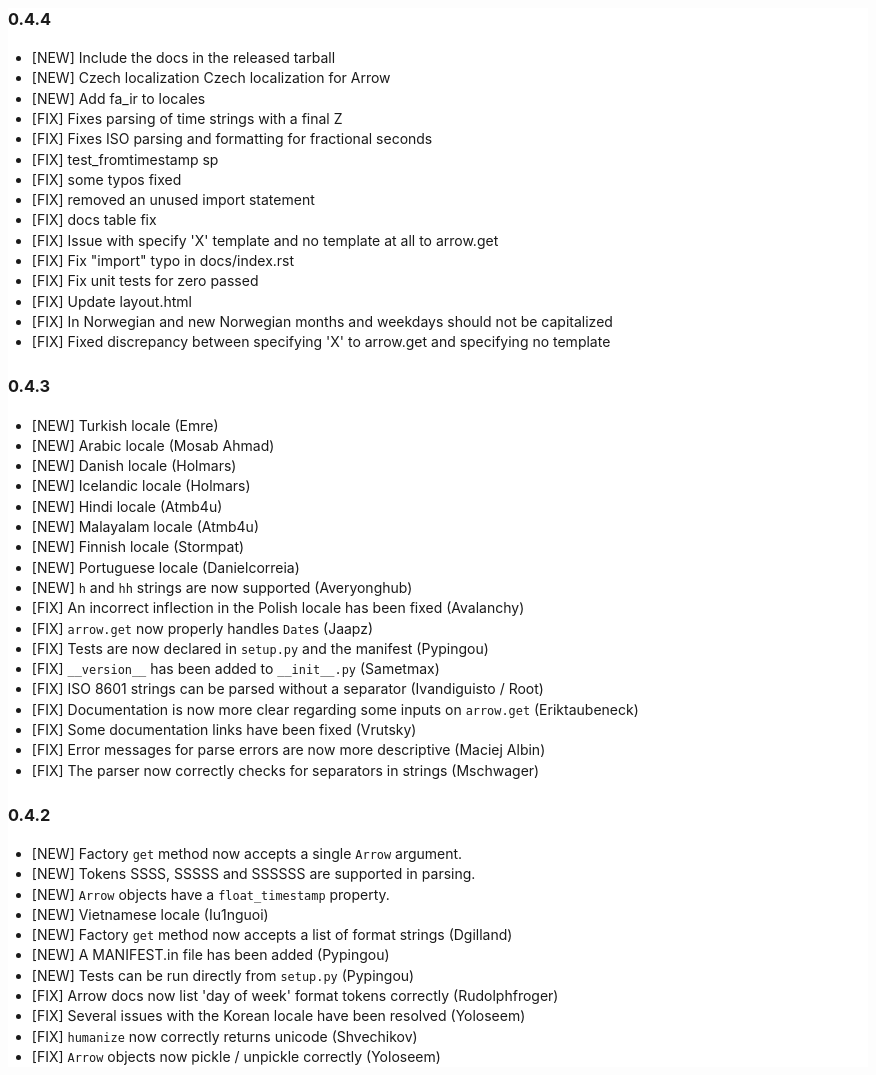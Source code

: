 ### 0.4.4

- [NEW] Include the docs in the released tarball
- [NEW] Czech localization Czech localization for Arrow
- [NEW] Add fa_ir to locales
- [FIX] Fixes parsing of time strings with a final Z
- [FIX] Fixes ISO parsing and formatting for fractional seconds
- [FIX] test_fromtimestamp sp
- [FIX] some typos fixed
- [FIX] removed an unused import statement
- [FIX] docs table fix
- [FIX] Issue with specify 'X' template and no template at all to arrow.get
- [FIX] Fix "import" typo in docs/index.rst
- [FIX] Fix unit tests for zero passed
- [FIX] Update layout.html
- [FIX] In Norwegian and new Norwegian months and weekdays should not be capitalized
- [FIX] Fixed discrepancy between specifying 'X' to arrow.get and specifying no template


### 0.4.3

- [NEW] Turkish locale (Emre)
- [NEW] Arabic locale (Mosab Ahmad)
- [NEW] Danish locale (Holmars)
- [NEW] Icelandic locale (Holmars)
- [NEW] Hindi locale (Atmb4u)
- [NEW] Malayalam locale (Atmb4u)
- [NEW] Finnish locale (Stormpat)
- [NEW] Portuguese locale (Danielcorreia)
- [NEW] ``h`` and ``hh`` strings are now supported (Averyonghub)
- [FIX] An incorrect inflection in the Polish locale has been fixed (Avalanchy)
- [FIX] ``arrow.get`` now properly handles ``Date``s (Jaapz)
- [FIX] Tests are now declared in ``setup.py`` and the manifest (Pypingou)
- [FIX] ``__version__`` has been added to ``__init__.py`` (Sametmax)
- [FIX] ISO 8601 strings can be parsed without a separator (Ivandiguisto / Root)
- [FIX] Documentation is now more clear regarding some inputs on ``arrow.get`` (Eriktaubeneck)
- [FIX] Some documentation links have been fixed (Vrutsky)
- [FIX] Error messages for parse errors are now more descriptive (Maciej Albin)
- [FIX] The parser now correctly checks for separators in strings (Mschwager)


### 0.4.2

- [NEW] Factory ``get`` method now accepts a single ``Arrow`` argument.
- [NEW] Tokens SSSS, SSSSS and SSSSSS are supported in parsing.
- [NEW] ``Arrow`` objects have a ``float_timestamp`` property.
- [NEW] Vietnamese locale (Iu1nguoi)
- [NEW] Factory ``get`` method now accepts a list of format strings (Dgilland)
- [NEW] A MANIFEST.in file has been added (Pypingou)
- [NEW] Tests can be run directly from ``setup.py`` (Pypingou)
- [FIX] Arrow docs now list 'day of week' format tokens correctly (Rudolphfroger)
- [FIX] Several issues with the Korean locale have been resolved (Yoloseem)
- [FIX] ``humanize`` now correctly returns unicode (Shvechikov)
- [FIX] ``Arrow`` objects now pickle / unpickle correctly (Yoloseem)
